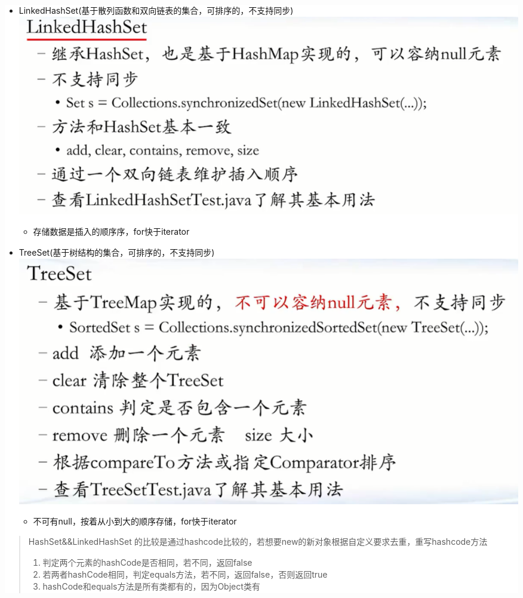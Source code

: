 - LinkedHashSet(基于散列函数和双向链表的集合，可排序的，不支持同步)
    ![LinkedHashSet](.java_images/LinkedHashSet.png)
    - 存储数据是插入的顺序序，for快于iterator

- TreeSet(基于树结构的集合，可排序的，不支持同步)
    ![TreeSet](.java_images/TreeSet.png)
    - 不可有null，按着从小到大的顺序存储，for快于iterator
    
> HashSet&&LinkedHashSet 的比较是通过hashcode比较的，若想要new的新对象根据自定义要求去重，重写hashcode方法
>
>   1. 判定两个元素的hashCode是否相同，若不同，返回false
>   2. 若两者hashCode相同，判定equals方法，若不同，返回false，否则返回true
>   3. hashCode和equals方法是所有类都有的，因为Object类有